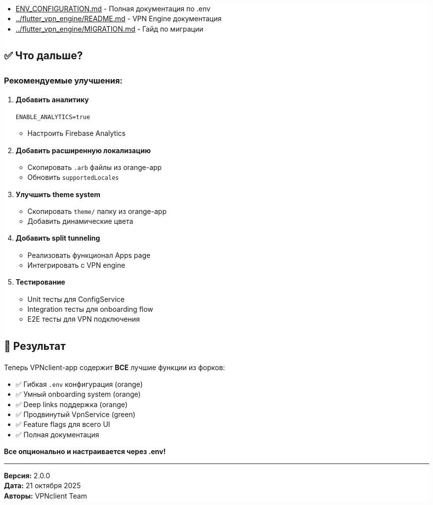 - [ENV_CONFIGURATION.md](ENV_CONFIGURATION.md) - Полная документация по .env
- [../flutter_vpn_engine/README.md](../flutter_vpn_engine/README.md) - VPN Engine документация
- [../flutter_vpn_engine/MIGRATION.md](../flutter_vpn_engine/MIGRATION.md) - Гайд по миграции

## ✅ Что дальше?

### Рекомендуемые улучшения:

1. **Добавить аналитику**
   ```env
   ENABLE_ANALYTICS=true
   ```
   + Настроить Firebase Analytics

2. **Добавить расширенную локализацию**
   - Скопировать `.arb` файлы из orange-app
   - Обновить `supportedLocales`

3. **Улучшить theme system**
   - Скопировать `theme/` папку из orange-app
   - Добавить динамические цвета

4. **Добавить split tunneling**
   - Реализовать функционал Apps page
   - Интегрировать с VPN engine

5. **Тестирование**
   - Unit тесты для ConfigService
   - Integration тесты для onboarding flow
   - E2E тесты для VPN подключения

## 🎉 Результат

Теперь VPNclient-app содержит **ВСЕ** лучшие функции из форков:

- ✅ Гибкая `.env` конфигурация (orange)
- ✅ Умный onboarding system (orange)
- ✅ Deep links поддержка (orange)
- ✅ Продвинутый VpnService (green)
- ✅ Feature flags для всего UI
- ✅ Полная документация

**Все опционально и настраивается через .env!**

---

**Версия:** 2.0.0  
**Дата:** 21 октября 2025  
**Авторы:** VPNclient Team

